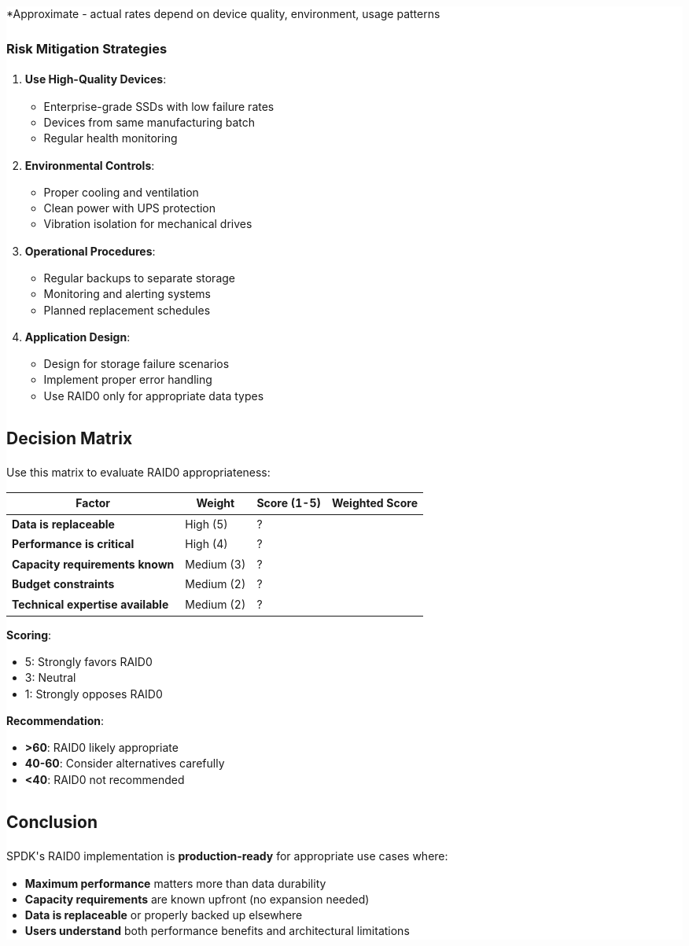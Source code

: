 *Approximate - actual rates depend on device quality, environment, usage patterns

### Risk Mitigation Strategies

1. **Use High-Quality Devices**:
   - Enterprise-grade SSDs with low failure rates
   - Devices from same manufacturing batch
   - Regular health monitoring

2. **Environmental Controls**:
   - Proper cooling and ventilation
   - Clean power with UPS protection
   - Vibration isolation for mechanical drives

3. **Operational Procedures**:
   - Regular backups to separate storage
   - Monitoring and alerting systems
   - Planned replacement schedules

4. **Application Design**:
   - Design for storage failure scenarios
   - Implement proper error handling
   - Use RAID0 only for appropriate data types

## Decision Matrix

Use this matrix to evaluate RAID0 appropriateness:

| Factor | Weight | Score (1-5) | Weighted Score |
|--------|--------|-------------|----------------|
| **Data is replaceable** | High (5) | ? | |
| **Performance is critical** | High (4) | ? | |
| **Capacity requirements known** | Medium (3) | ? | |
| **Budget constraints** | Medium (2) | ? | |
| **Technical expertise available** | Medium (2) | ? | |

**Scoring**:
- 5: Strongly favors RAID0
- 3: Neutral
- 1: Strongly opposes RAID0

**Recommendation**:
- **>60**: RAID0 likely appropriate
- **40-60**: Consider alternatives carefully  
- **<40**: RAID0 not recommended

## Conclusion

SPDK's RAID0 implementation is **production-ready** for appropriate use cases where:

- **Maximum performance** matters more than data durability
- **Capacity requirements** are known upfront (no expansion needed)
- **Data is replaceable** or properly backed up elsewhere
- **Users understand** both performance benefits and architectural limitations
